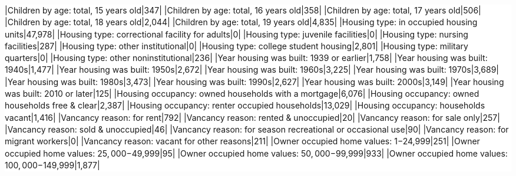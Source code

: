 |Children by age: total, 15 years old|347|
|Children by age: total, 16 years old|358|
|Children by age: total, 17 years old|506|
|Children by age: total, 18 years old|2,044|
|Children by age: total, 19 years old|4,835|
|Housing type: in occupied housing units|47,978|
|Housing type: correctional facility for adults|0|
|Housing type: juvenile facilities|0|
|Housing type: nursing facilities|287|
|Housing type: other institutional|0|
|Housing type: college student housing|2,801|
|Housing type: military quarters|0|
|Housing type: other noninstitutional|236|
|Year housing was built: 1939 or earlier|1,758|
|Year housing was built: 1940s|1,477|
|Year housing was built: 1950s|2,672|
|Year housing was built: 1960s|3,225|
|Year housing was built: 1970s|3,689|
|Year housing was built: 1980s|3,473|
|Year housing was built: 1990s|2,627|
|Year housing was built: 2000s|3,149|
|Year housing was built: 2010 or later|125|
|Housing occupancy: owned households with a mortgage|6,076|
|Housing occupancy: owned households free & clear|2,387|
|Housing occupancy: renter occupied households|13,029|
|Housing occupancy: households vacant|1,416|
|Vancancy reason: for rent|792|
|Vancancy reason: rented & unoccupied|20|
|Vancancy reason: for sale only|257|
|Vancancy reason: sold & unoccupied|46|
|Vancancy reason: for season recreational or occasional use|90|
|Vancancy reason: for migrant workers|0|
|Vancancy reason: vacant for other reasons|211|
|Owner occupied home values: $1-$24,999|251|
|Owner occupied home values: $25,000-$49,999|95|
|Owner occupied home values: $50,000-$99,999|933|
|Owner occupied home values: $100,000-$149,999|1,877|